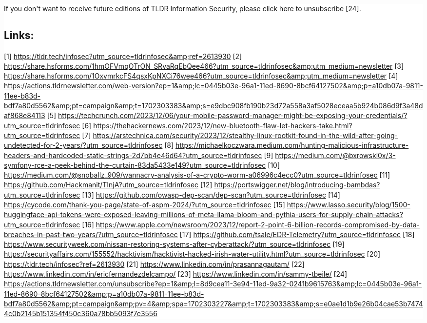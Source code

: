 If you don't want to receive future editions of TLDR Information
Security, please click here to unsubscribe [24]. 

 

Links:
------
[1] https://tldr.tech/infosec?utm_source=tldrinfosec&amp;ref=2613930
[2] https://share.hsforms.com/1hmOFVmqOTrON_SRvaRqEbQee466?utm_source=tldrinfosec&amp;utm_medium=newsletter
[3] https://share.hsforms.com/1OxvmrkcFS4qsxKpNXCi76wee466?utm_source=tldrinfosec&amp;utm_medium=newsletter
[4] https://actions.tldrnewsletter.com/web-version?ep=1&amp;lc=0445b03e-96a1-11ed-8690-8bcf64127502&amp;p=a10db07a-9811-11ee-b83d-bdf7a80d5562&amp;pt=campaign&amp;t=1702303383&amp;s=e9dbc908fb190b23d72a558a3af5028eceaa5b924b086d9f3a48daf868e84113
[5] https://techcrunch.com/2023/12/06/your-mobile-password-manager-might-be-exposing-your-credentials/?utm_source=tldrinfosec
[6] https://thehackernews.com/2023/12/new-bluetooth-flaw-let-hackers-take.html?utm_source=tldrinfosec
[7] https://arstechnica.com/security/2023/12/stealthy-linux-rootkit-found-in-the-wild-after-going-undetected-for-2-years/?utm_source=tldrinfosec
[8] https://michaelkoczwara.medium.com/hunting-malicious-infrastructure-headers-and-hardcoded-static-strings-2d7bb4e46d64?utm_source=tldrinfosec
[9] https://medium.com/@bxrowski0x/3-symfony-rce-a-peek-behind-the-curtain-83da5433e149?utm_source=tldrinfosec
[10] https://medium.com/@snoballz_909/wannacry-analysis-of-a-crypto-worm-a06996c4ecc0?utm_source=tldrinfosec
[11] https://github.com/Hackmanit/TInjA?utm_source=tldrinfosec
[12] https://portswigger.net/blog/introducing-bambdas?utm_source=tldrinfosec
[13] https://github.com/owasp-dep-scan/dep-scan?utm_source=tldrinfosec
[14] https://cycode.com/thank-you-page/state-of-aspm-2024/?utm_source=tldrinfosec
[15] https://www.lasso.security/blog/1500-huggingface-api-tokens-were-exposed-leaving-millions-of-meta-llama-bloom-and-pythia-users-for-supply-chain-attacks?utm_source=tldrinfosec
[16] https://www.apple.com/newsroom/2023/12/report-2-point-6-billion-records-compromised-by-data-breaches-in-past-two-years/?utm_source=tldrinfosec
[17] https://github.com/tsale/EDR-Telemetry?utm_source=tldrinfosec
[18] https://www.securityweek.com/nissan-restoring-systems-after-cyberattack/?utm_source=tldrinfosec
[19] https://securityaffairs.com/155552/hacktivism/hacktivist-hacked-irish-water-utility.html?utm_source=tldrinfosec
[20] https://tldr.tech/infosec?ref=2613930
[21] https://www.linkedin.com/in/prasannagautam/
[22] https://www.linkedin.com/in/ericfernandezdelcampo/
[23] https://www.linkedin.com/in/sammy-tbeile/
[24] https://actions.tldrnewsletter.com/unsubscribe?ep=1&amp;l=8d9cea11-3e94-11ed-9a32-0241b9615763&amp;lc=0445b03e-96a1-11ed-8690-8bcf64127502&amp;p=a10db07a-9811-11ee-b83d-bdf7a80d5562&amp;pt=campaign&amp;pv=4&amp;spa=1702303227&amp;t=1702303383&amp;s=e0ae1d1b9e26b04cae53b74744c0b2145b151354f450c360a78bb5093f7e3556